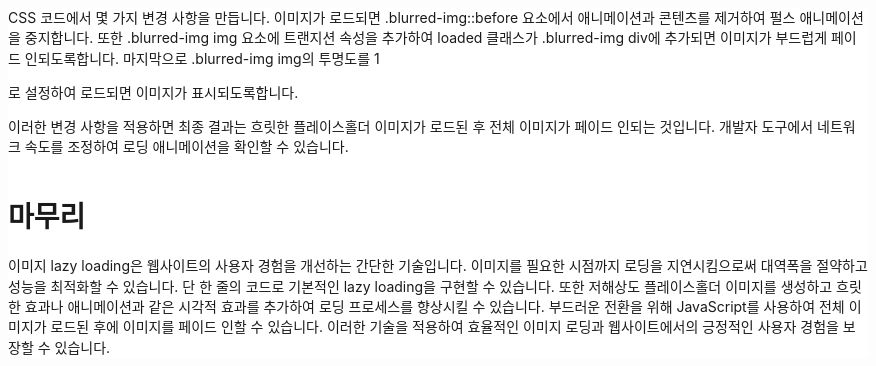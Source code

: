 <script>
     (adsbygoogle = window.adsbygoogle || []).push({});
</script>

CSS 코드에서 몇 가지 변경 사항을 만듭니다. 이미지가 로드되면 .blurred-img::before 요소에서 애니메이션과 콘텐츠를 제거하여 펄스 애니메이션을 중지합니다. 또한 .blurred-img img 요소에 트랜지션 속성을 추가하여 loaded 클래스가 .blurred-img div에 추가되면 이미지가 부드럽게 페이드 인되도록합니다. 마지막으로 .blurred-img img의 투명도를 1

로 설정하여 로드되면 이미지가 표시되도록합니다.

이러한 변경 사항을 적용하면 최종 결과는 흐릿한 플레이스홀더 이미지가 로드된 후 전체 이미지가 페이드 인되는 것입니다. 개발자 도구에서 네트워크 속도를 조정하여 로딩 애니메이션을 확인할 수 있습니다.

# 마무리

이미지 lazy loading은 웹사이트의 사용자 경험을 개선하는 간단한 기술입니다. 이미지를 필요한 시점까지 로딩을 지연시킴으로써 대역폭을 절약하고 성능을 최적화할 수 있습니다. 단 한 줄의 코드로 기본적인 lazy loading을 구현할 수 있습니다. 또한 저해상도 플레이스홀더 이미지를 생성하고 흐릿한 효과나 애니메이션과 같은 시각적 효과를 추가하여 로딩 프로세스를 향상시킬 수 있습니다. 부드러운 전환을 위해 JavaScript를 사용하여 전체 이미지가 로드된 후에 이미지를 페이드 인할 수 있습니다. 이러한 기술을 적용하여 효율적인 이미지 로딩과 웹사이트에서의 긍정적인 사용자 경험을 보장할 수 있습니다.
